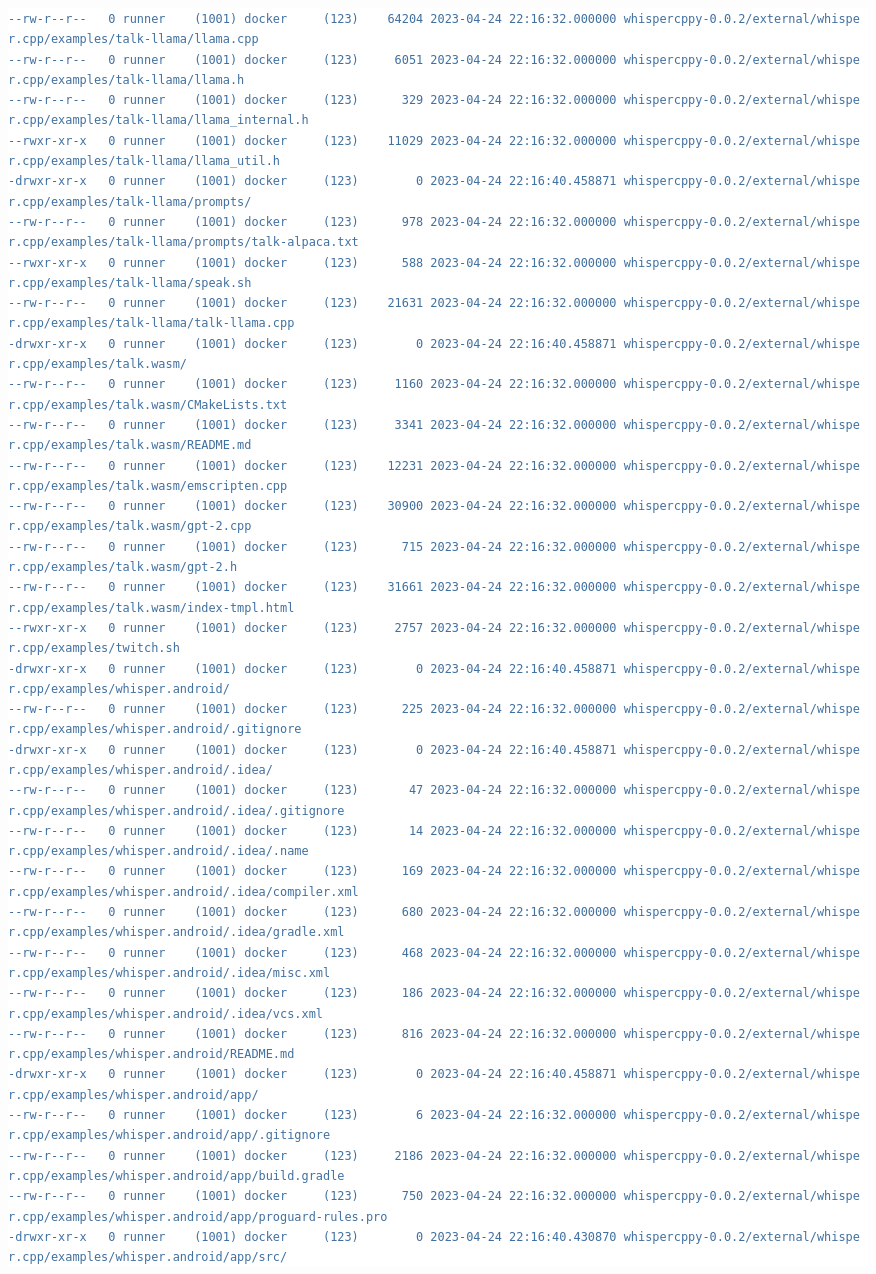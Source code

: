 ```diff
--rw-r--r--   0 runner    (1001) docker     (123)    64204 2023-04-24 22:16:32.000000 whispercppy-0.0.2/external/whisper.cpp/examples/talk-llama/llama.cpp
--rw-r--r--   0 runner    (1001) docker     (123)     6051 2023-04-24 22:16:32.000000 whispercppy-0.0.2/external/whisper.cpp/examples/talk-llama/llama.h
--rw-r--r--   0 runner    (1001) docker     (123)      329 2023-04-24 22:16:32.000000 whispercppy-0.0.2/external/whisper.cpp/examples/talk-llama/llama_internal.h
--rwxr-xr-x   0 runner    (1001) docker     (123)    11029 2023-04-24 22:16:32.000000 whispercppy-0.0.2/external/whisper.cpp/examples/talk-llama/llama_util.h
-drwxr-xr-x   0 runner    (1001) docker     (123)        0 2023-04-24 22:16:40.458871 whispercppy-0.0.2/external/whisper.cpp/examples/talk-llama/prompts/
--rw-r--r--   0 runner    (1001) docker     (123)      978 2023-04-24 22:16:32.000000 whispercppy-0.0.2/external/whisper.cpp/examples/talk-llama/prompts/talk-alpaca.txt
--rwxr-xr-x   0 runner    (1001) docker     (123)      588 2023-04-24 22:16:32.000000 whispercppy-0.0.2/external/whisper.cpp/examples/talk-llama/speak.sh
--rw-r--r--   0 runner    (1001) docker     (123)    21631 2023-04-24 22:16:32.000000 whispercppy-0.0.2/external/whisper.cpp/examples/talk-llama/talk-llama.cpp
-drwxr-xr-x   0 runner    (1001) docker     (123)        0 2023-04-24 22:16:40.458871 whispercppy-0.0.2/external/whisper.cpp/examples/talk.wasm/
--rw-r--r--   0 runner    (1001) docker     (123)     1160 2023-04-24 22:16:32.000000 whispercppy-0.0.2/external/whisper.cpp/examples/talk.wasm/CMakeLists.txt
--rw-r--r--   0 runner    (1001) docker     (123)     3341 2023-04-24 22:16:32.000000 whispercppy-0.0.2/external/whisper.cpp/examples/talk.wasm/README.md
--rw-r--r--   0 runner    (1001) docker     (123)    12231 2023-04-24 22:16:32.000000 whispercppy-0.0.2/external/whisper.cpp/examples/talk.wasm/emscripten.cpp
--rw-r--r--   0 runner    (1001) docker     (123)    30900 2023-04-24 22:16:32.000000 whispercppy-0.0.2/external/whisper.cpp/examples/talk.wasm/gpt-2.cpp
--rw-r--r--   0 runner    (1001) docker     (123)      715 2023-04-24 22:16:32.000000 whispercppy-0.0.2/external/whisper.cpp/examples/talk.wasm/gpt-2.h
--rw-r--r--   0 runner    (1001) docker     (123)    31661 2023-04-24 22:16:32.000000 whispercppy-0.0.2/external/whisper.cpp/examples/talk.wasm/index-tmpl.html
--rwxr-xr-x   0 runner    (1001) docker     (123)     2757 2023-04-24 22:16:32.000000 whispercppy-0.0.2/external/whisper.cpp/examples/twitch.sh
-drwxr-xr-x   0 runner    (1001) docker     (123)        0 2023-04-24 22:16:40.458871 whispercppy-0.0.2/external/whisper.cpp/examples/whisper.android/
--rw-r--r--   0 runner    (1001) docker     (123)      225 2023-04-24 22:16:32.000000 whispercppy-0.0.2/external/whisper.cpp/examples/whisper.android/.gitignore
-drwxr-xr-x   0 runner    (1001) docker     (123)        0 2023-04-24 22:16:40.458871 whispercppy-0.0.2/external/whisper.cpp/examples/whisper.android/.idea/
--rw-r--r--   0 runner    (1001) docker     (123)       47 2023-04-24 22:16:32.000000 whispercppy-0.0.2/external/whisper.cpp/examples/whisper.android/.idea/.gitignore
--rw-r--r--   0 runner    (1001) docker     (123)       14 2023-04-24 22:16:32.000000 whispercppy-0.0.2/external/whisper.cpp/examples/whisper.android/.idea/.name
--rw-r--r--   0 runner    (1001) docker     (123)      169 2023-04-24 22:16:32.000000 whispercppy-0.0.2/external/whisper.cpp/examples/whisper.android/.idea/compiler.xml
--rw-r--r--   0 runner    (1001) docker     (123)      680 2023-04-24 22:16:32.000000 whispercppy-0.0.2/external/whisper.cpp/examples/whisper.android/.idea/gradle.xml
--rw-r--r--   0 runner    (1001) docker     (123)      468 2023-04-24 22:16:32.000000 whispercppy-0.0.2/external/whisper.cpp/examples/whisper.android/.idea/misc.xml
--rw-r--r--   0 runner    (1001) docker     (123)      186 2023-04-24 22:16:32.000000 whispercppy-0.0.2/external/whisper.cpp/examples/whisper.android/.idea/vcs.xml
--rw-r--r--   0 runner    (1001) docker     (123)      816 2023-04-24 22:16:32.000000 whispercppy-0.0.2/external/whisper.cpp/examples/whisper.android/README.md
-drwxr-xr-x   0 runner    (1001) docker     (123)        0 2023-04-24 22:16:40.458871 whispercppy-0.0.2/external/whisper.cpp/examples/whisper.android/app/
--rw-r--r--   0 runner    (1001) docker     (123)        6 2023-04-24 22:16:32.000000 whispercppy-0.0.2/external/whisper.cpp/examples/whisper.android/app/.gitignore
--rw-r--r--   0 runner    (1001) docker     (123)     2186 2023-04-24 22:16:32.000000 whispercppy-0.0.2/external/whisper.cpp/examples/whisper.android/app/build.gradle
--rw-r--r--   0 runner    (1001) docker     (123)      750 2023-04-24 22:16:32.000000 whispercppy-0.0.2/external/whisper.cpp/examples/whisper.android/app/proguard-rules.pro
-drwxr-xr-x   0 runner    (1001) docker     (123)        0 2023-04-24 22:16:40.430870 whispercppy-0.0.2/external/whisper.cpp/examples/whisper.android/app/src/
```